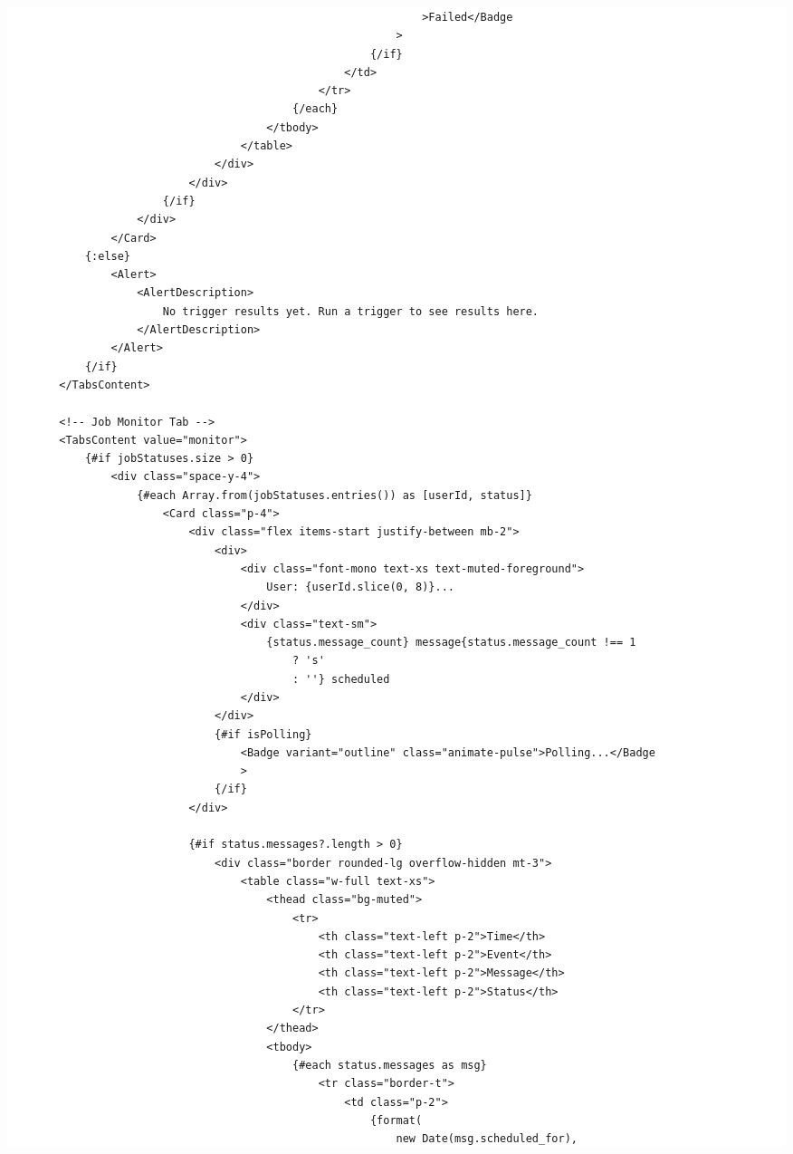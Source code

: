 ```svelte
																>Failed</Badge
															>
														{/if}
													</td>
												</tr>
											{/each}
										</tbody>
									</table>
								</div>
							</div>
						{/if}
					</div>
				</Card>
			{:else}
				<Alert>
					<AlertDescription>
						No trigger results yet. Run a trigger to see results here.
					</AlertDescription>
				</Alert>
			{/if}
		</TabsContent>

		<!-- Job Monitor Tab -->
		<TabsContent value="monitor">
			{#if jobStatuses.size > 0}
				<div class="space-y-4">
					{#each Array.from(jobStatuses.entries()) as [userId, status]}
						<Card class="p-4">
							<div class="flex items-start justify-between mb-2">
								<div>
									<div class="font-mono text-xs text-muted-foreground">
										User: {userId.slice(0, 8)}...
									</div>
									<div class="text-sm">
										{status.message_count} message{status.message_count !== 1
											? 's'
											: ''} scheduled
									</div>
								</div>
								{#if isPolling}
									<Badge variant="outline" class="animate-pulse">Polling...</Badge
									>
								{/if}
							</div>

							{#if status.messages?.length > 0}
								<div class="border rounded-lg overflow-hidden mt-3">
									<table class="w-full text-xs">
										<thead class="bg-muted">
											<tr>
												<th class="text-left p-2">Time</th>
												<th class="text-left p-2">Event</th>
												<th class="text-left p-2">Message</th>
												<th class="text-left p-2">Status</th>
											</tr>
										</thead>
										<tbody>
											{#each status.messages as msg}
												<tr class="border-t">
													<td class="p-2">
														{format(
															new Date(msg.scheduled_for),
```